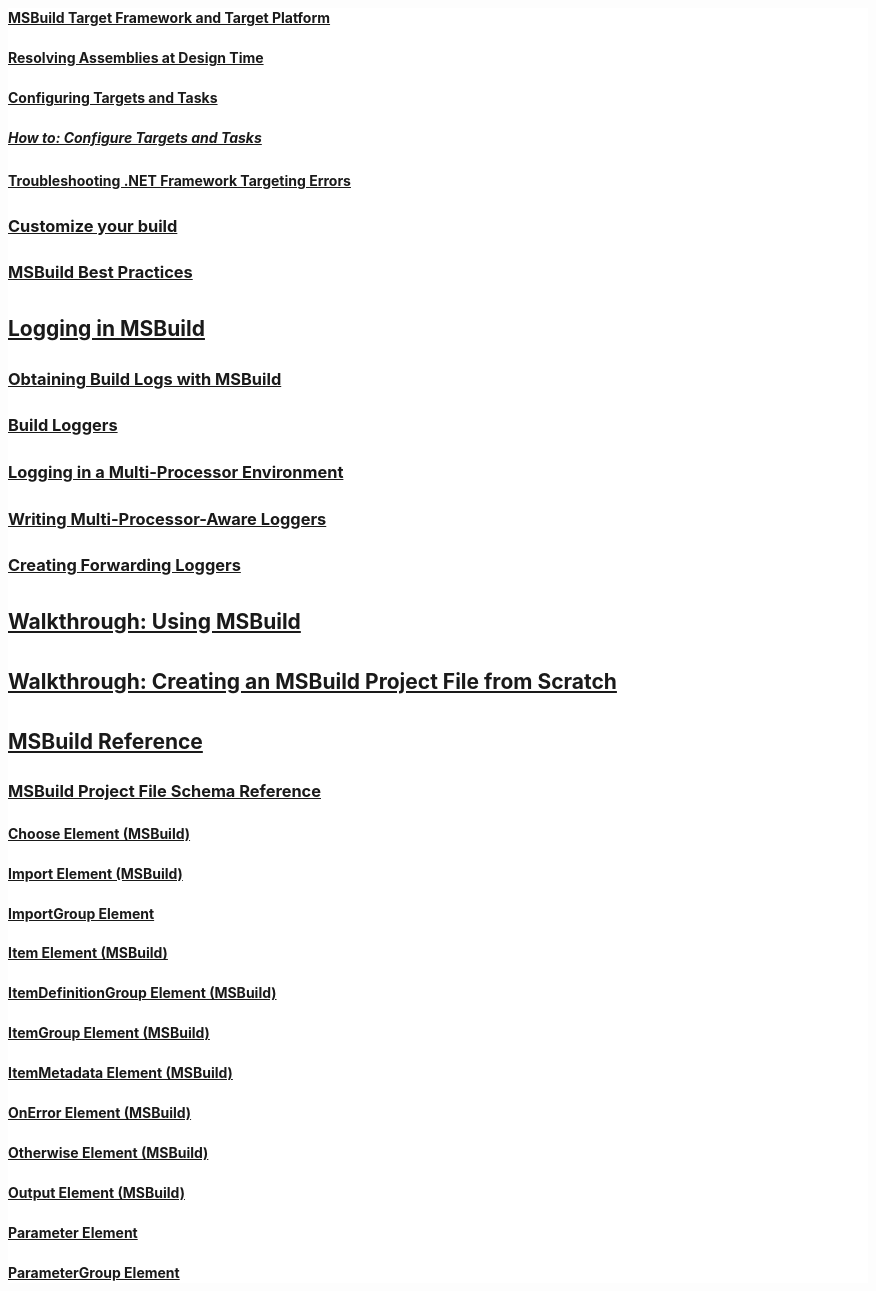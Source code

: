 #### [MSBuild Target Framework and Target Platform](msbuild-target-framework-and-target-platform.md)
#### [Resolving Assemblies at Design Time](resolving-assemblies-at-design-time.md)
#### [Configuring Targets and Tasks](configuring-targets-and-tasks.md)
##### [How to: Configure Targets and Tasks](how-to-configure-targets-and-tasks.md)
#### [Troubleshooting .NET Framework Targeting Errors](troubleshooting-dotnet-framework-targeting-errors.md)
### [Customize your build](customize-your-build.md)
### [MSBuild Best Practices](msbuild-best-practices.md)
## [Logging in MSBuild](logging-in-msbuild.md)
### [Obtaining Build Logs with MSBuild](obtaining-build-logs-with-msbuild.md)
### [Build Loggers](build-loggers.md)
### [Logging in a Multi-Processor Environment](logging-in-a-multi-processor-environment.md)
### [Writing Multi-Processor-Aware Loggers](writing-multi-processor-aware-loggers.md)
### [Creating Forwarding Loggers](creating-forwarding-loggers.md)
## [Walkthrough: Using MSBuild](walkthrough-using-msbuild.md)
## [Walkthrough: Creating an MSBuild Project File from Scratch](walkthrough-creating-an-msbuild-project-file-from-scratch.md)
## [MSBuild Reference](msbuild-reference.md)
### [MSBuild Project File Schema Reference](msbuild-project-file-schema-reference.md)
#### [Choose Element (MSBuild)](choose-element-msbuild.md)
#### [Import Element (MSBuild)](import-element-msbuild.md)
#### [ImportGroup Element](importgroup-element.md)
#### [Item Element (MSBuild)](item-element-msbuild.md)
#### [ItemDefinitionGroup Element (MSBuild)](itemdefinitiongroup-element-msbuild.md)
#### [ItemGroup Element (MSBuild)](itemgroup-element-msbuild.md)
#### [ItemMetadata Element (MSBuild)](itemmetadata-element-msbuild.md)
#### [OnError Element (MSBuild)](onerror-element-msbuild.md)
#### [Otherwise Element (MSBuild)](otherwise-element-msbuild.md)
#### [Output Element (MSBuild)](output-element-msbuild.md)
#### [Parameter Element](parameter-element.md)
#### [ParameterGroup Element](parametergroup-element.md)